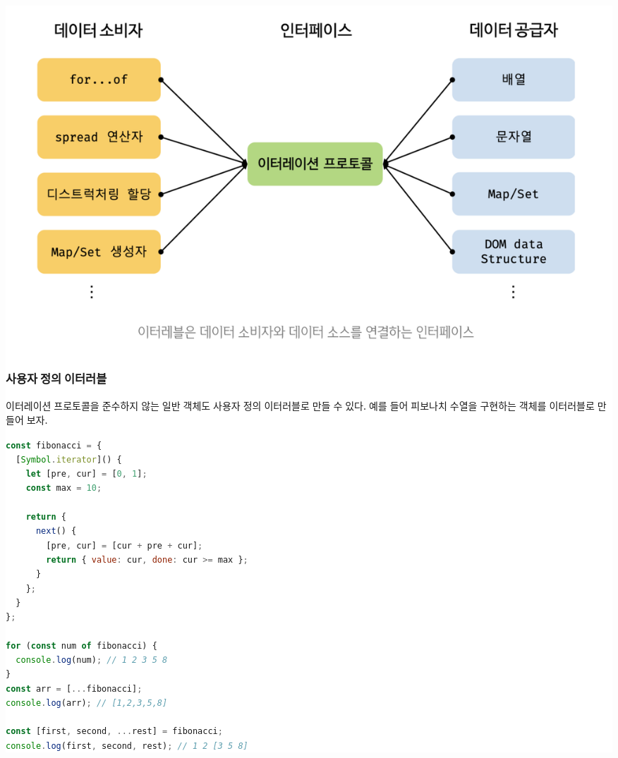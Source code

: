 ![consumer-provider](../../images/201031-TIL/consumer-provider.png)

### 사용자 정의 이터러블

이터레이션 프로토콜을 준수하지 않는 일반 객체도 사용자 정의 이터러블로 만들 수 있다. 예를 들어 피보나치 수열을 구현하는 객체를 이터러블로 만들어 보자.

```javascript
const fibonacci = {
  [Symbol.iterator]() {
    let [pre, cur] = [0, 1];
    const max = 10;

    return {
      next() {
        [pre, cur] = [cur + pre + cur];
        return { value: cur, done: cur >= max };
      }
    };
  }
};

for (const num of fibonacci) {
  console.log(num); // 1 2 3 5 8
}
const arr = [...fibonacci];
console.log(arr); // [1,2,3,5,8]

const [first, second, ...rest] = fibonacci;
console.log(first, second, rest); // 1 2 [3 5 8]
```


  [Symbol.for('newSymbol')]: 1
  [Symbol('newSymbol')]: 1